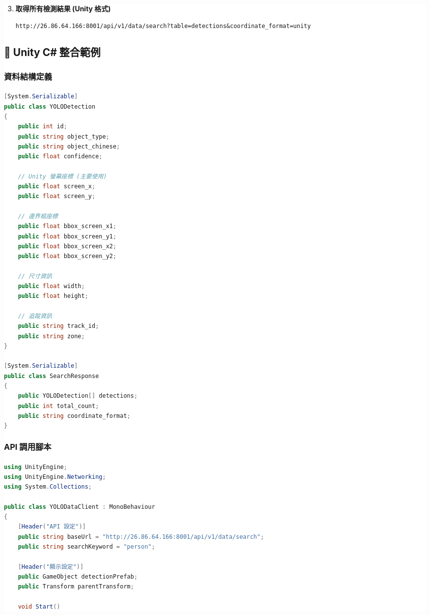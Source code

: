 3. **取得所有檢測結果 (Unity 格式)**
   ```
   http://26.86.64.166:8001/api/v1/data/search?table=detections&coordinate_format=unity
   ```

## 📝 Unity C# 整合範例

### 資料結構定義

```csharp
[System.Serializable]
public class YOLODetection
{
    public int id;
    public string object_type;
    public string object_chinese;
    public float confidence;
    
    // Unity 螢幕座標 (主要使用)
    public float screen_x;
    public float screen_y;
    
    // 邊界框座標
    public float bbox_screen_x1;
    public float bbox_screen_y1;
    public float bbox_screen_x2;
    public float bbox_screen_y2;
    
    // 尺寸資訊
    public float width;
    public float height;
    
    // 追蹤資訊
    public string track_id;
    public string zone;
}

[System.Serializable]
public class SearchResponse
{
    public YOLODetection[] detections;
    public int total_count;
    public string coordinate_format;
}
```

### API 調用腳本

```csharp
using UnityEngine;
using UnityEngine.Networking;
using System.Collections;

public class YOLODataClient : MonoBehaviour
{
    [Header("API 設定")]
    public string baseUrl = "http://26.86.64.166:8001/api/v1/data/search";
    public string searchKeyword = "person";
    
    [Header("顯示設定")]
    public GameObject detectionPrefab;
    public Transform parentTransform;
    
    void Start()
```